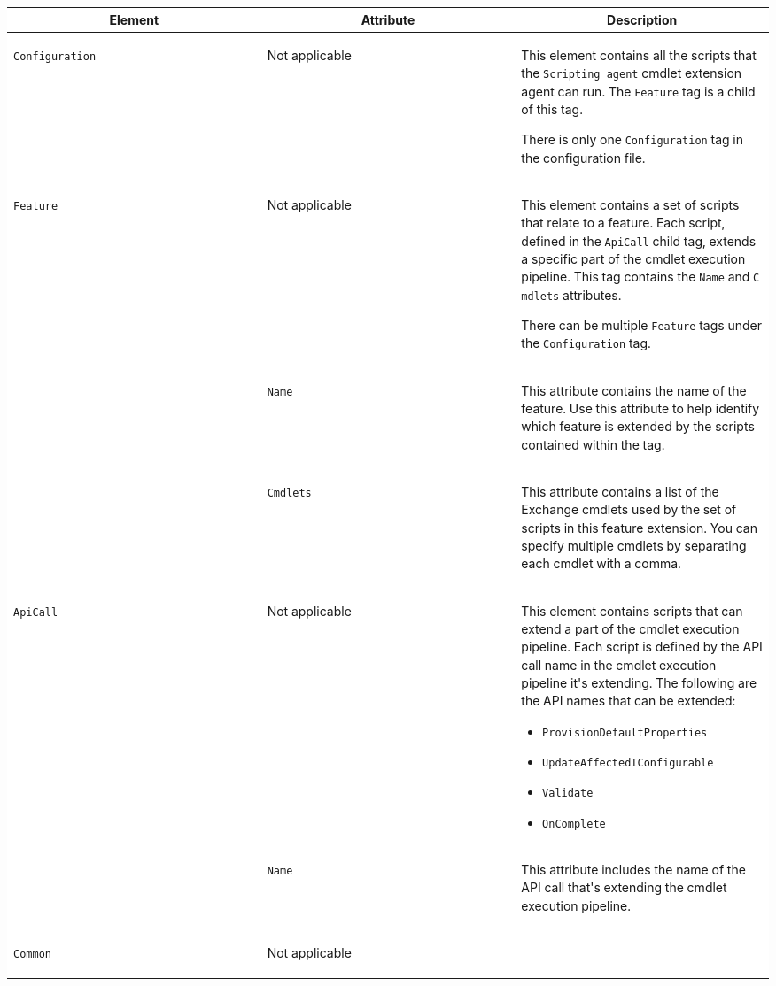 <table>
<colgroup>
<col style="width: 33%" />
<col style="width: 33%" />
<col style="width: 33%" />
</colgroup>
<thead>
<tr class="header">
<th>Element</th>
<th>Attribute</th>
<th>Description</th>
</tr>
</thead>
<tbody>
<tr class="odd">
<td><p><code>Configuration</code></p></td>
<td><p>Not applicable</p></td>
<td><p>This element contains all the scripts that the <code>Scripting agent</code> cmdlet extension agent can run. The <code>Feature</code> tag is a child of this tag.</p>
<p>There is only one <code>Configuration</code> tag in the configuration file.</p></td>
</tr>
<tr class="even">
<td><p><code>Feature</code></p></td>
<td><p>Not applicable</p></td>
<td><p>This element contains a set of scripts that relate to a feature. Each script, defined in the <code>ApiCall</code> child tag, extends a specific part of the cmdlet execution pipeline. This tag contains the <code>Name</code> and <code>Cmdlets</code> attributes.</p>
<p>There can be multiple <code>Feature</code> tags under the <code>Configuration</code> tag.</p></td>
</tr>
<tr class="odd">
<td><p> </p></td>
<td><p><code>Name</code></p></td>
<td><p>This attribute contains the name of the feature. Use this attribute to help identify which feature is extended by the scripts contained within the tag.</p></td>
</tr>
<tr class="even">
<td><p> </p></td>
<td><p><code>Cmdlets</code></p></td>
<td><p>This attribute contains a list of the Exchange cmdlets used by the set of scripts in this feature extension. You can specify multiple cmdlets by separating each cmdlet with a comma.</p></td>
</tr>
<tr class="odd">
<td><p><code>ApiCall</code></p></td>
<td><p>Not applicable</p></td>
<td><p>This element contains scripts that can extend a part of the cmdlet execution pipeline. Each script is defined by the API call name in the cmdlet execution pipeline it's extending. The following are the API names that can be extended:</p>
<ul>
<li><p><code>ProvisionDefaultProperties</code></p></li>
<li><p><code>UpdateAffectedIConfigurable</code></p></li>
<li><p><code>Validate</code></p></li>
<li><p><code>OnComplete</code></p></li>
</ul></td>
</tr>
<tr class="even">
<td><p> </p></td>
<td><p><code>Name</code></p></td>
<td><p>This attribute includes the name of the API call that's extending the cmdlet execution pipeline.</p></td>
</tr>
<tr class="odd">
<td><p><code>Common</code></p></td>
<td><p>Not applicable</p></td>